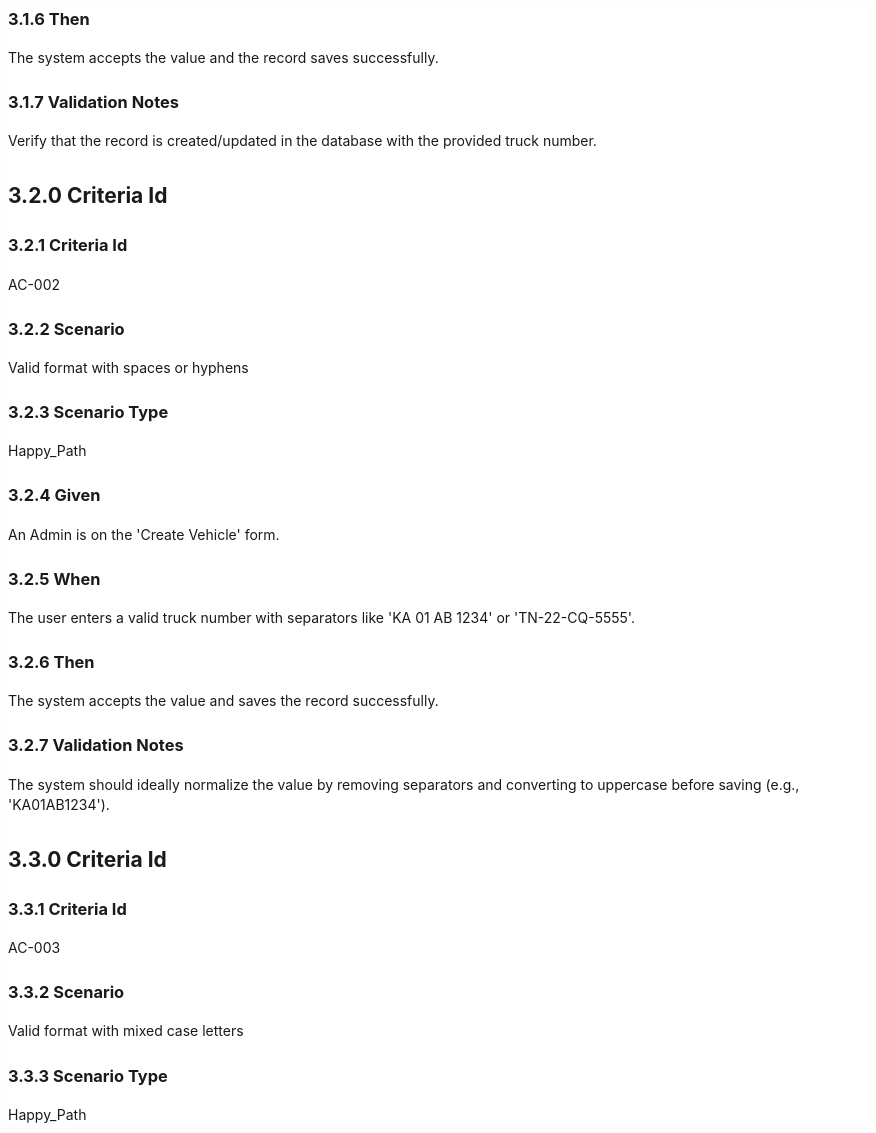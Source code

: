### 3.1.6 Then

The system accepts the value and the record saves successfully.

### 3.1.7 Validation Notes

Verify that the record is created/updated in the database with the provided truck number.

## 3.2.0 Criteria Id

### 3.2.1 Criteria Id

AC-002

### 3.2.2 Scenario

Valid format with spaces or hyphens

### 3.2.3 Scenario Type

Happy_Path

### 3.2.4 Given

An Admin is on the 'Create Vehicle' form.

### 3.2.5 When

The user enters a valid truck number with separators like 'KA 01 AB 1234' or 'TN-22-CQ-5555'.

### 3.2.6 Then

The system accepts the value and saves the record successfully.

### 3.2.7 Validation Notes

The system should ideally normalize the value by removing separators and converting to uppercase before saving (e.g., 'KA01AB1234').

## 3.3.0 Criteria Id

### 3.3.1 Criteria Id

AC-003

### 3.3.2 Scenario

Valid format with mixed case letters

### 3.3.3 Scenario Type

Happy_Path
